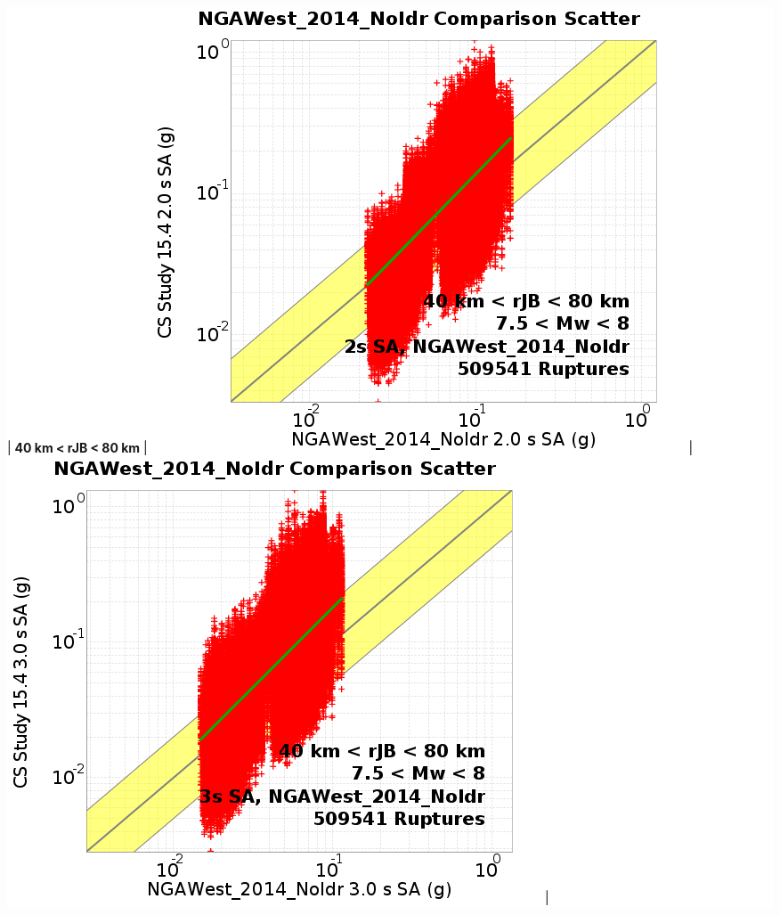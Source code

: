 | **40 km < rJB < 80 km** | ![Scatter Plot](resources/All_Sites_mag_7.5_8_dist_40_80_2s_NGAWest_2014_NoIdr_scatter.png) | ![Scatter Plot](resources/All_Sites_mag_7.5_8_dist_40_80_3s_NGAWest_2014_NoIdr_scatter.png) |